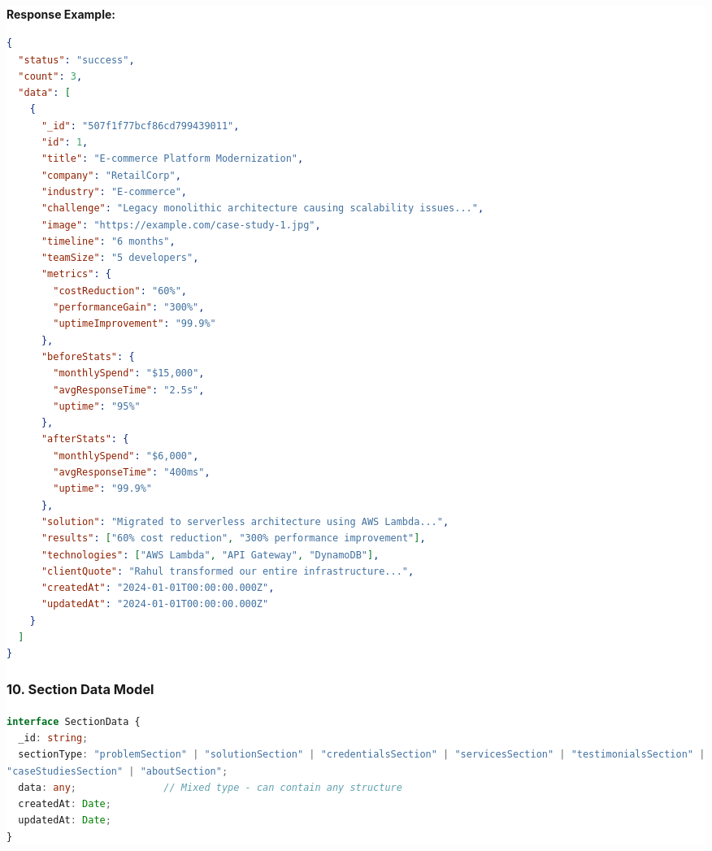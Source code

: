 **Response Example:**
```json
{
  "status": "success",
  "count": 3,
  "data": [
    {
      "_id": "507f1f77bcf86cd799439011",
      "id": 1,
      "title": "E-commerce Platform Modernization",
      "company": "RetailCorp",
      "industry": "E-commerce",
      "challenge": "Legacy monolithic architecture causing scalability issues...",
      "image": "https://example.com/case-study-1.jpg",
      "timeline": "6 months",
      "teamSize": "5 developers",
      "metrics": {
        "costReduction": "60%",
        "performanceGain": "300%",
        "uptimeImprovement": "99.9%"
      },
      "beforeStats": {
        "monthlySpend": "$15,000",
        "avgResponseTime": "2.5s",
        "uptime": "95%"
      },
      "afterStats": {
        "monthlySpend": "$6,000",
        "avgResponseTime": "400ms",
        "uptime": "99.9%"
      },
      "solution": "Migrated to serverless architecture using AWS Lambda...",
      "results": ["60% cost reduction", "300% performance improvement"],
      "technologies": ["AWS Lambda", "API Gateway", "DynamoDB"],
      "clientQuote": "Rahul transformed our entire infrastructure...",
      "createdAt": "2024-01-01T00:00:00.000Z",
      "updatedAt": "2024-01-01T00:00:00.000Z"
    }
  ]
}
```

### 10. Section Data Model
```typescript
interface SectionData {
  _id: string;
  sectionType: "problemSection" | "solutionSection" | "credentialsSection" | "servicesSection" | "testimonialsSection" | "caseStudiesSection" | "aboutSection";
  data: any;               // Mixed type - can contain any structure
  createdAt: Date;
  updatedAt: Date;
}
```
